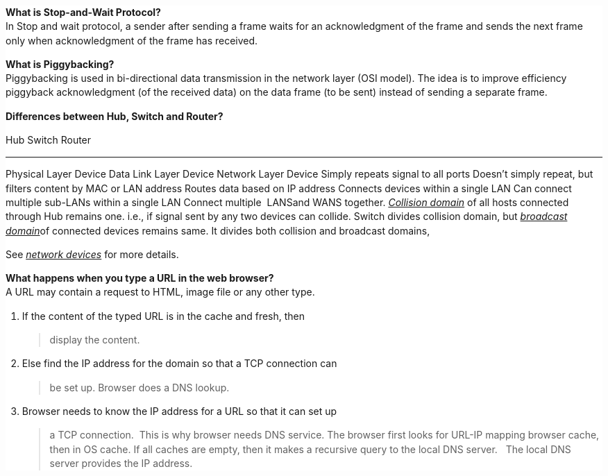 **What is Stop-and-Wait Protocol?**\
In Stop and wait protocol, a sender after sending a frame waits for an
acknowledgment of the frame and sends the next frame only when
acknowledgment of the frame has received.

**What is Piggybacking?**\
Piggybacking is used in bi-directional data transmission in the network
layer (OSI model). The idea is to improve efficiency piggyback
acknowledgment (of the received data) on the data frame (to be sent)
instead of sending a separate frame.

**Differences between Hub, Switch and Router?**

  Hub                                                                                                                                                                         Switch                                                                                                                                        Router
  --------------------------------------------------------------------------------------------------------------------------------------------------------------------------- --------------------------------------------------------------------------------------------------------------------------------------------- --------------------------------------------------
  Physical Layer Device                                                                                                                                                       Data Link Layer Device                                                                                                                        Network Layer Device
  Simply repeats signal to all ports                                                                                                                                          Doesn’t simply repeat, but filters content by MAC or LAN address                                                                              Routes data based on IP address
  Connects devices within a single LAN                                                                                                                                        Can connect multiple sub-LANs within a single LAN                                                                                             Connect multiple  LANSand WANS together.
  [*Collision domain*](https://en.wikipedia.org/wiki/Collision_domain) of all hosts connected through Hub remains one. i.e., if signal sent by any two devices can collide.   Switch divides collision domain, but [*broadcast domain*](https://en.wikipedia.org/wiki/Broadcast_domain)of connected devices remains same.   It divides both collision and broadcast domains,
                                                                                                                                                                                                                                                                                                                            

See [*network
devices*](http://quiz.geeksforgeeks.org/network-devices-hub-repeater-bridge-switch-router-gateways/) for
more details.

**What happens when you type a URL in the web browser?**\
A URL may contain a request to HTML, image file or any other type.

1.  If the content of the typed URL is in the cache and fresh, then
    > display the content.

2.  Else find the IP address for the domain so that a TCP connection can
    > be set up. Browser does a DNS lookup.

3.  Browser needs to know the IP address for a URL so that it can set up
    > a TCP connection.  This is why browser needs DNS service. The
    > browser first looks for URL-IP mapping browser cache, then in OS
    > cache. If all caches are empty, then it makes a recursive query to
    > the local DNS server.   The local DNS server provides the IP
    > address.
